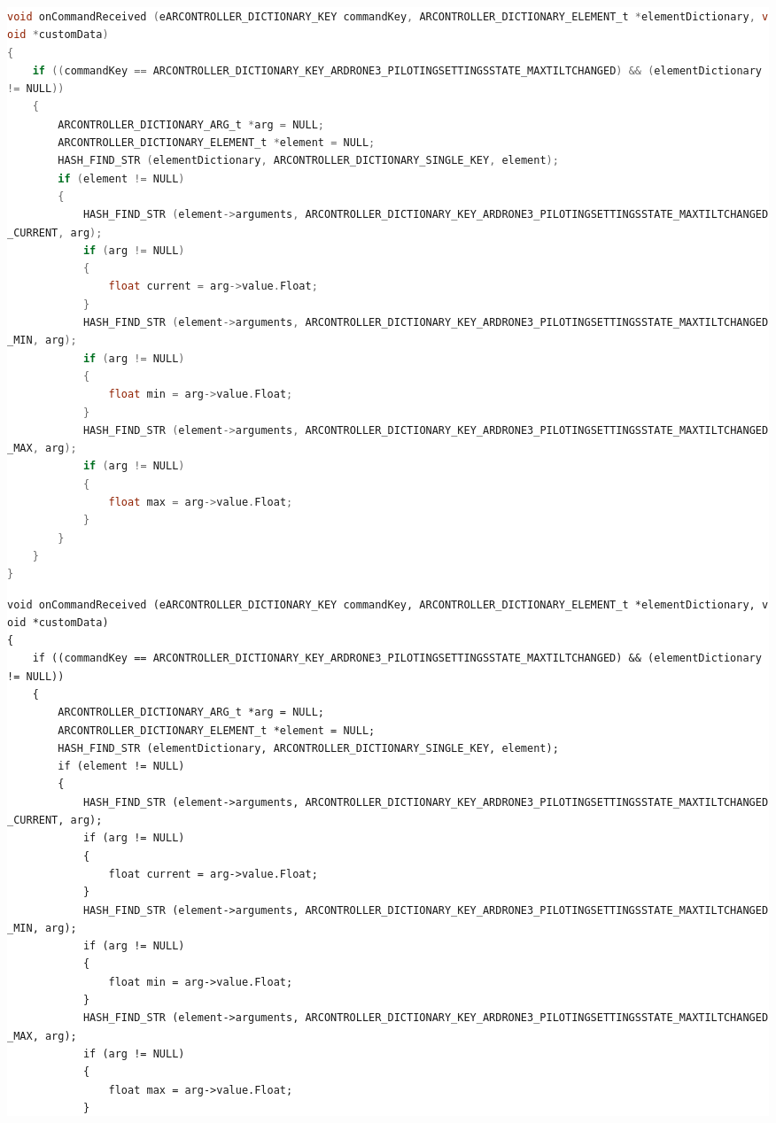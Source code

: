 ```c
void onCommandReceived (eARCONTROLLER_DICTIONARY_KEY commandKey, ARCONTROLLER_DICTIONARY_ELEMENT_t *elementDictionary, void *customData)
{
    if ((commandKey == ARCONTROLLER_DICTIONARY_KEY_ARDRONE3_PILOTINGSETTINGSSTATE_MAXTILTCHANGED) && (elementDictionary != NULL))
    {
        ARCONTROLLER_DICTIONARY_ARG_t *arg = NULL;
        ARCONTROLLER_DICTIONARY_ELEMENT_t *element = NULL;
        HASH_FIND_STR (elementDictionary, ARCONTROLLER_DICTIONARY_SINGLE_KEY, element);
        if (element != NULL)
        {
            HASH_FIND_STR (element->arguments, ARCONTROLLER_DICTIONARY_KEY_ARDRONE3_PILOTINGSETTINGSSTATE_MAXTILTCHANGED_CURRENT, arg);
            if (arg != NULL)
            {
                float current = arg->value.Float;
            }
            HASH_FIND_STR (element->arguments, ARCONTROLLER_DICTIONARY_KEY_ARDRONE3_PILOTINGSETTINGSSTATE_MAXTILTCHANGED_MIN, arg);
            if (arg != NULL)
            {
                float min = arg->value.Float;
            }
            HASH_FIND_STR (element->arguments, ARCONTROLLER_DICTIONARY_KEY_ARDRONE3_PILOTINGSETTINGSSTATE_MAXTILTCHANGED_MAX, arg);
            if (arg != NULL)
            {
                float max = arg->value.Float;
            }
        }
    }
}
```

```objective_c
void onCommandReceived (eARCONTROLLER_DICTIONARY_KEY commandKey, ARCONTROLLER_DICTIONARY_ELEMENT_t *elementDictionary, void *customData)
{
    if ((commandKey == ARCONTROLLER_DICTIONARY_KEY_ARDRONE3_PILOTINGSETTINGSSTATE_MAXTILTCHANGED) && (elementDictionary != NULL))
    {
        ARCONTROLLER_DICTIONARY_ARG_t *arg = NULL;
        ARCONTROLLER_DICTIONARY_ELEMENT_t *element = NULL;
        HASH_FIND_STR (elementDictionary, ARCONTROLLER_DICTIONARY_SINGLE_KEY, element);
        if (element != NULL)
        {
            HASH_FIND_STR (element->arguments, ARCONTROLLER_DICTIONARY_KEY_ARDRONE3_PILOTINGSETTINGSSTATE_MAXTILTCHANGED_CURRENT, arg);
            if (arg != NULL)
            {
                float current = arg->value.Float;
            }
            HASH_FIND_STR (element->arguments, ARCONTROLLER_DICTIONARY_KEY_ARDRONE3_PILOTINGSETTINGSSTATE_MAXTILTCHANGED_MIN, arg);
            if (arg != NULL)
            {
                float min = arg->value.Float;
            }
            HASH_FIND_STR (element->arguments, ARCONTROLLER_DICTIONARY_KEY_ARDRONE3_PILOTINGSETTINGSSTATE_MAXTILTCHANGED_MAX, arg);
            if (arg != NULL)
            {
                float max = arg->value.Float;
            }
```